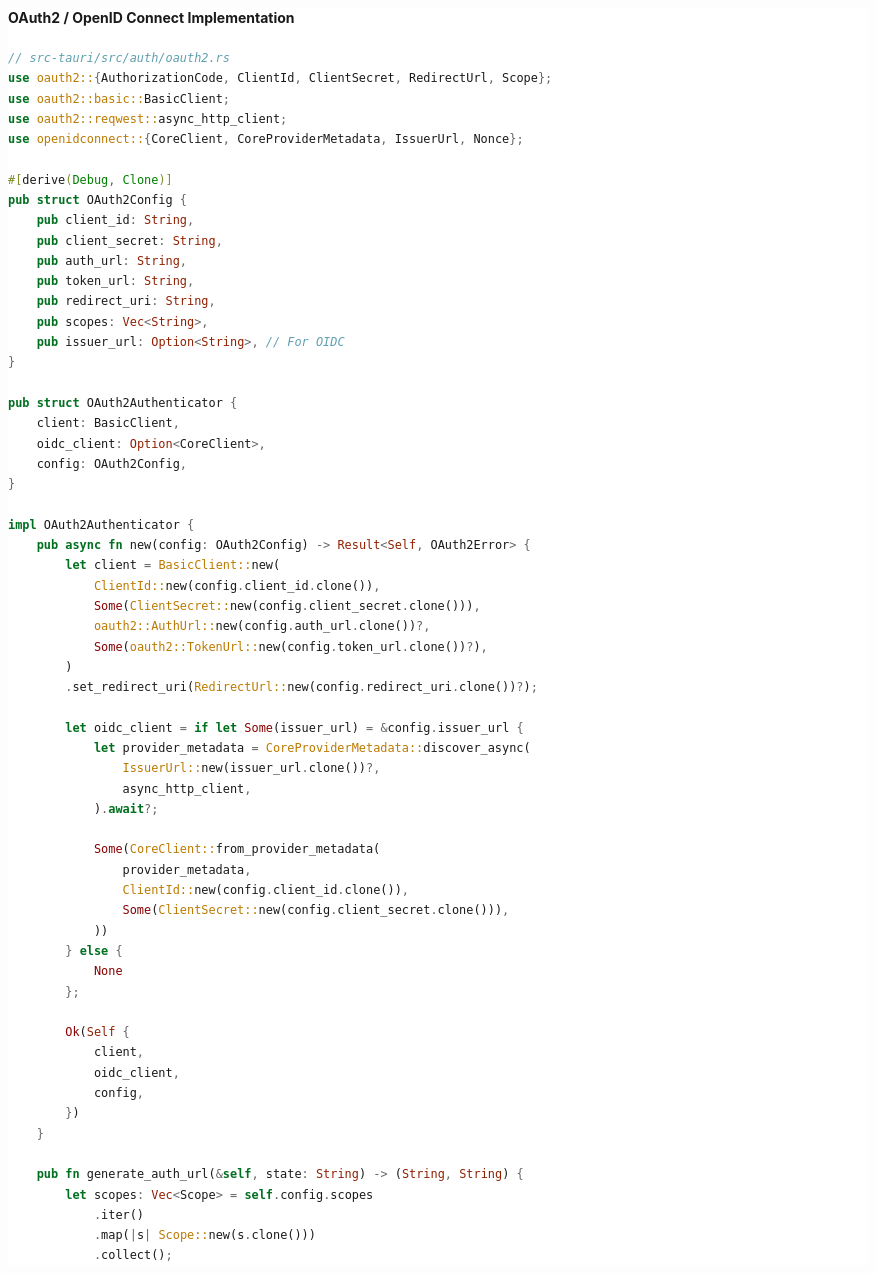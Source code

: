 #### OAuth2 / OpenID Connect Implementation

```rust
// src-tauri/src/auth/oauth2.rs
use oauth2::{AuthorizationCode, ClientId, ClientSecret, RedirectUrl, Scope};
use oauth2::basic::BasicClient;
use oauth2::reqwest::async_http_client;
use openidconnect::{CoreClient, CoreProviderMetadata, IssuerUrl, Nonce};

#[derive(Debug, Clone)]
pub struct OAuth2Config {
    pub client_id: String,
    pub client_secret: String,
    pub auth_url: String,
    pub token_url: String,
    pub redirect_uri: String,
    pub scopes: Vec<String>,
    pub issuer_url: Option<String>, // For OIDC
}

pub struct OAuth2Authenticator {
    client: BasicClient,
    oidc_client: Option<CoreClient>,
    config: OAuth2Config,
}

impl OAuth2Authenticator {
    pub async fn new(config: OAuth2Config) -> Result<Self, OAuth2Error> {
        let client = BasicClient::new(
            ClientId::new(config.client_id.clone()),
            Some(ClientSecret::new(config.client_secret.clone())),
            oauth2::AuthUrl::new(config.auth_url.clone())?,
            Some(oauth2::TokenUrl::new(config.token_url.clone())?),
        )
        .set_redirect_uri(RedirectUrl::new(config.redirect_uri.clone())?);

        let oidc_client = if let Some(issuer_url) = &config.issuer_url {
            let provider_metadata = CoreProviderMetadata::discover_async(
                IssuerUrl::new(issuer_url.clone())?,
                async_http_client,
            ).await?;

            Some(CoreClient::from_provider_metadata(
                provider_metadata,
                ClientId::new(config.client_id.clone()),
                Some(ClientSecret::new(config.client_secret.clone())),
            ))
        } else {
            None
        };

        Ok(Self {
            client,
            oidc_client,
            config,
        })
    }

    pub fn generate_auth_url(&self, state: String) -> (String, String) {
        let scopes: Vec<Scope> = self.config.scopes
            .iter()
            .map(|s| Scope::new(s.clone()))
            .collect();

```